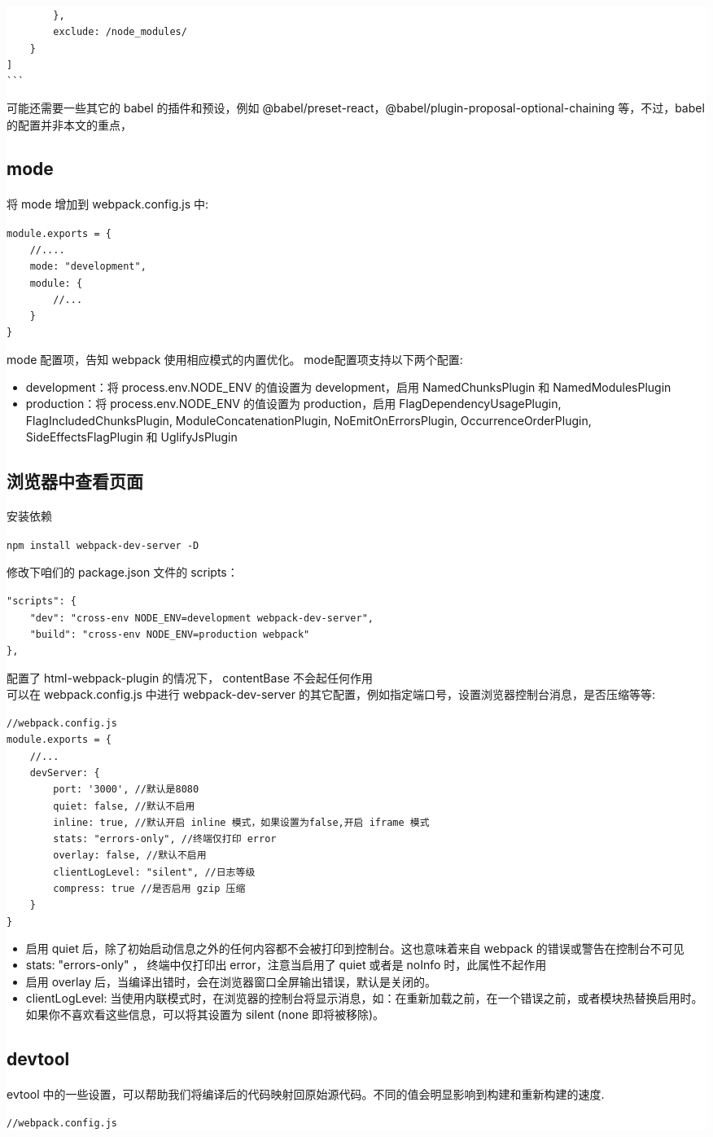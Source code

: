             },
            exclude: /node_modules/
        }
    ]
    ```
可能还需要一些其它的 babel 的插件和预设，例如 @babel/preset-react，@babel/plugin-proposal-optional-chaining 等，不过，babel 的配置并非本文的重点，
## mode
将 mode 增加到 webpack.config.js 中:
``` 
module.exports = {
    //....
    mode: "development",
    module: {
        //...
    }
}
```
mode 配置项，告知 webpack 使用相应模式的内置优化。
mode配置项支持以下两个配置:
- development：将 process.env.NODE_ENV 的值设置为 development，启用 NamedChunksPlugin 和 NamedModulesPlugin
- production：将 process.env.NODE_ENV 的值设置为 production，启用 FlagDependencyUsagePlugin, FlagIncludedChunksPlugin, ModuleConcatenationPlugin, NoEmitOnErrorsPlugin, OccurrenceOrderPlugin, SideEffectsFlagPlugin 和 UglifyJsPlugin  
## 浏览器中查看页面
安装依赖
``` 
npm install webpack-dev-server -D
```
修改下咱们的 package.json 文件的 scripts：
``` 
"scripts": {
    "dev": "cross-env NODE_ENV=development webpack-dev-server",
    "build": "cross-env NODE_ENV=production webpack"
},
```
配置了 html-webpack-plugin 的情况下， contentBase 不会起任何作用  
可以在 webpack.config.js 中进行 webpack-dev-server 的其它配置，例如指定端口号，设置浏览器控制台消息，是否压缩等等:
``` 
//webpack.config.js
module.exports = {
    //...
    devServer: {
        port: '3000', //默认是8080
        quiet: false, //默认不启用
        inline: true, //默认开启 inline 模式，如果设置为false,开启 iframe 模式
        stats: "errors-only", //终端仅打印 error
        overlay: false, //默认不启用
        clientLogLevel: "silent", //日志等级
        compress: true //是否启用 gzip 压缩
    }
}
```
- 启用 quiet 后，除了初始启动信息之外的任何内容都不会被打印到控制台。这也意味着来自 webpack 的错误或警告在控制台不可见 
- stats: "errors-only" ， 终端中仅打印出 error，注意当启用了 quiet 或者是 noInfo 时，此属性不起作用
- 启用 overlay 后，当编译出错时，会在浏览器窗口全屏输出错误，默认是关闭的。
- clientLogLevel: 当使用内联模式时，在浏览器的控制台将显示消息，如：在重新加载之前，在一个错误之前，或者模块热替换启用时。如果你不喜欢看这些信息，可以将其设置为 silent (none 即将被移除)。
## devtool
evtool 中的一些设置，可以帮助我们将编译后的代码映射回原始源代码。不同的值会明显影响到构建和重新构建的速度.
``` 
//webpack.config.js
```